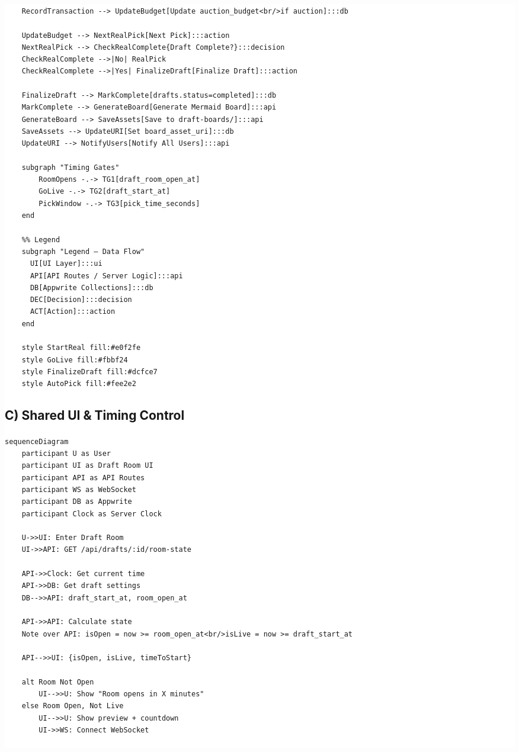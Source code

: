 ```mermaid
    RecordTransaction --> UpdateBudget[Update auction_budget<br/>if auction]:::db
    
    UpdateBudget --> NextRealPick[Next Pick]:::action
    NextRealPick --> CheckRealComplete{Draft Complete?}:::decision
    CheckRealComplete -->|No| RealPick
    CheckRealComplete -->|Yes| FinalizeDraft[Finalize Draft]:::action
    
    FinalizeDraft --> MarkComplete[drafts.status=completed]:::db
    MarkComplete --> GenerateBoard[Generate Mermaid Board]:::api
    GenerateBoard --> SaveAssets[Save to draft-boards/]:::api
    SaveAssets --> UpdateURI[Set board_asset_uri]:::db
    UpdateURI --> NotifyUsers[Notify All Users]:::api
    
    subgraph "Timing Gates"
        RoomOpens -.-> TG1[draft_room_open_at]
        GoLive -.-> TG2[draft_start_at]
        PickWindow -.-> TG3[pick_time_seconds]
    end

    %% Legend
    subgraph "Legend — Data Flow"
      UI[UI Layer]:::ui
      API[API Routes / Server Logic]:::api
      DB[Appwrite Collections]:::db
      DEC[Decision]:::decision
      ACT[Action]:::action
    end
    
    style StartReal fill:#e0f2fe
    style GoLive fill:#fbbf24
    style FinalizeDraft fill:#dcfce7
    style AutoPick fill:#fee2e2
```

## C) Shared UI & Timing Control

```mermaid
sequenceDiagram
    participant U as User
    participant UI as Draft Room UI
    participant API as API Routes
    participant WS as WebSocket
    participant DB as Appwrite
    participant Clock as Server Clock
    
    U->>UI: Enter Draft Room
    UI->>API: GET /api/drafts/:id/room-state
    
    API->>Clock: Get current time
    API->>DB: Get draft settings
    DB-->>API: draft_start_at, room_open_at
    
    API->>API: Calculate state
    Note over API: isOpen = now >= room_open_at<br/>isLive = now >= draft_start_at
    
    API-->>UI: {isOpen, isLive, timeToStart}
    
    alt Room Not Open
        UI-->>U: Show "Room opens in X minutes"
    else Room Open, Not Live
        UI-->>U: Show preview + countdown
        UI->>WS: Connect WebSocket
        
```